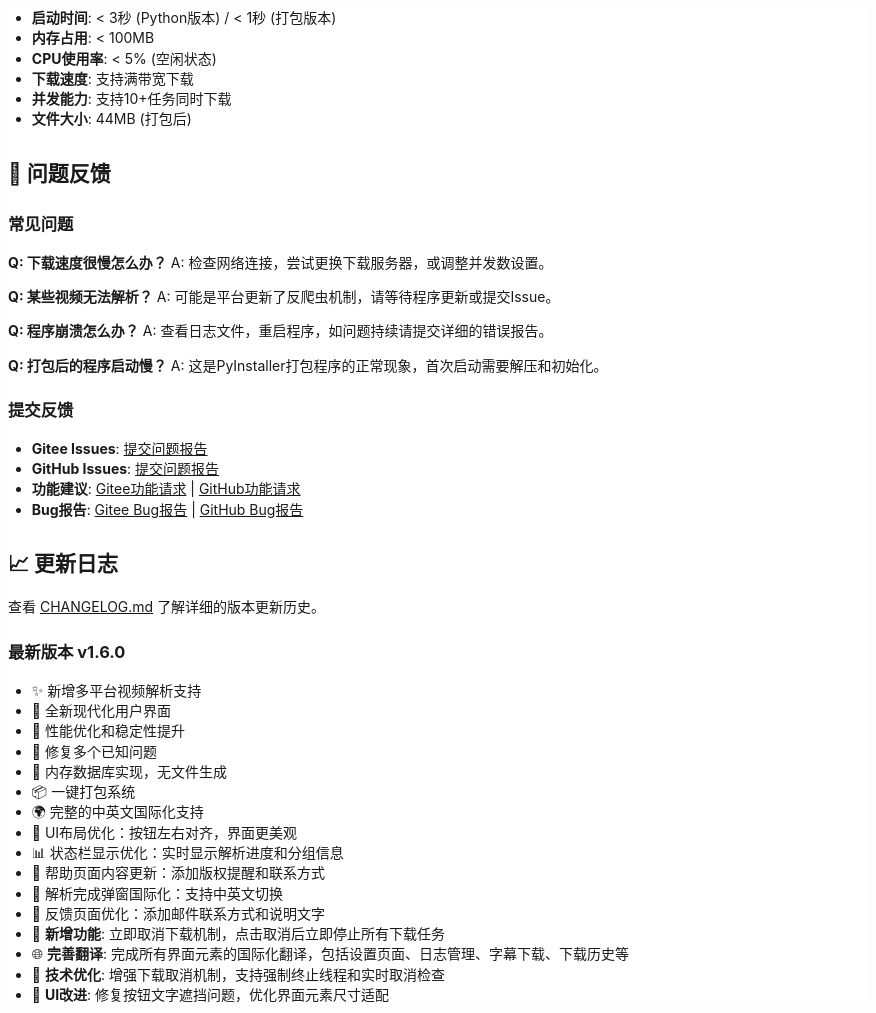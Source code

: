 - **启动时间**: < 3秒 (Python版本) / < 1秒 (打包版本)
- **内存占用**: < 100MB
- **CPU使用率**: < 5% (空闲状态)
- **下载速度**: 支持满带宽下载
- **并发能力**: 支持10+任务同时下载
- **文件大小**: 44MB (打包后)

## 🐛 问题反馈

### 常见问题

**Q: 下载速度很慢怎么办？**
A: 检查网络连接，尝试更换下载服务器，或调整并发数设置。

**Q: 某些视频无法解析？**
A: 可能是平台更新了反爬虫机制，请等待程序更新或提交Issue。

**Q: 程序崩溃怎么办？**
A: 查看日志文件，重启程序，如问题持续请提交详细的错误报告。

**Q: 打包后的程序启动慢？**
A: 这是PyInstaller打包程序的正常现象，首次启动需要解压和初始化。

### 提交反馈

- **Gitee Issues**: [提交问题报告](https://gitee.com/mrchzh/ygmdm/issues)
- **GitHub Issues**: [提交问题报告](https://github.com/gitchzh/Yeguo-IDM/issues)
- **功能建议**: [Gitee功能请求](https://gitee.com/mrchzh/ygmdm/issues/new?template=feature_request.md) | [GitHub功能请求](https://github.com/gitchzh/Yeguo-IDM/issues/new?template=feature_request.md)
- **Bug报告**: [Gitee Bug报告](https://gitee.com/mrchzh/ygmdm/issues/new?template=bug_report.md) | [GitHub Bug报告](https://github.com/gitchzh/Yeguo-IDM/issues/new?template=bug_report.md)

## 📈 更新日志

查看 [CHANGELOG.md](CHANGELOG.md) 了解详细的版本更新历史。

### 最新版本 v1.6.0

- ✨ 新增多平台视频解析支持
- 🎨 全新现代化用户界面
- 🚀 性能优化和稳定性提升
- 🔧 修复多个已知问题
- 💾 内存数据库实现，无文件生成
- 📦 一键打包系统
- 🌍 完整的中英文国际化支持
- 🎯 UI布局优化：按钮左右对齐，界面更美观
- 📊 状态栏显示优化：实时显示解析进度和分组信息
- 📝 帮助页面内容更新：添加版权提醒和联系方式
- 🔧 解析完成弹窗国际化：支持中英文切换
- 📧 反馈页面优化：添加邮件联系方式和说明文字
- 🚫 **新增功能**: 立即取消下载机制，点击取消后立即停止所有下载任务
- 🌐 **完善翻译**: 完成所有界面元素的国际化翻译，包括设置页面、日志管理、字幕下载、下载历史等
- 🔧 **技术优化**: 增强下载取消机制，支持强制终止线程和实时取消检查
- 📱 **UI改进**: 修复按钮文字遮挡问题，优化界面元素尺寸适配

